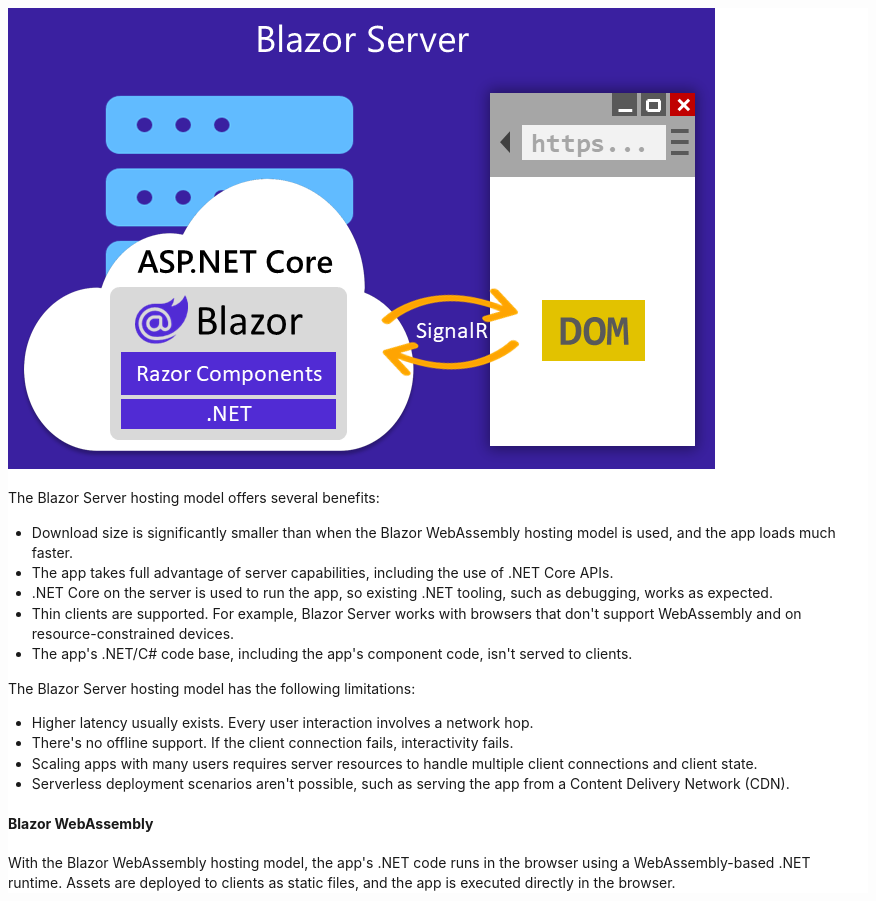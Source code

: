 ![Blazor components hosted on server and DOM updates communicated via SignalR](./blazor-server.png "Blazor Server")

The Blazor Server hosting model offers several benefits:

- Download size is significantly smaller than when the Blazor WebAssembly hosting model is used, and the app loads much faster.
- The app takes full advantage of server capabilities, including the use of .NET Core APIs.
- .NET Core on the server is used to run the app, so existing .NET tooling, such as debugging, works as expected.
- Thin clients are supported. For example, Blazor Server works with browsers that don't support WebAssembly and on resource-constrained devices.
- The app's .NET/C# code base, including the app's component code, isn't served to clients.

The Blazor Server hosting model has the following limitations:

- Higher latency usually exists. Every user interaction involves a network hop.
- There's no offline support. If the client connection fails, interactivity fails.
- Scaling apps with many users requires server resources to handle multiple client connections and client state.
- Serverless deployment scenarios aren't possible, such as serving the app from a Content Delivery Network (CDN).

#### Blazor WebAssembly

With the Blazor WebAssembly hosting model, the app's .NET code runs in the browser using a WebAssembly-based .NET runtime. Assets are deployed
to clients as static files, and the app is executed directly in the browser.
